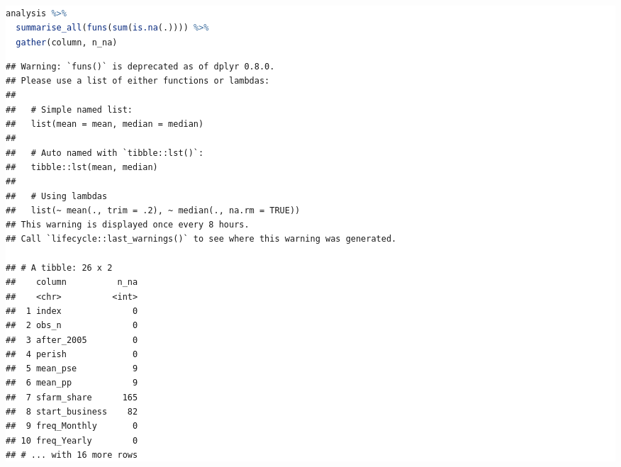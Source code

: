 ``` r
analysis %>%
  summarise_all(funs(sum(is.na(.)))) %>%
  gather(column, n_na)
```

    ## Warning: `funs()` is deprecated as of dplyr 0.8.0.
    ## Please use a list of either functions or lambdas: 
    ## 
    ##   # Simple named list: 
    ##   list(mean = mean, median = median)
    ## 
    ##   # Auto named with `tibble::lst()`: 
    ##   tibble::lst(mean, median)
    ## 
    ##   # Using lambdas
    ##   list(~ mean(., trim = .2), ~ median(., na.rm = TRUE))
    ## This warning is displayed once every 8 hours.
    ## Call `lifecycle::last_warnings()` to see where this warning was generated.

    ## # A tibble: 26 x 2
    ##    column          n_na
    ##    <chr>          <int>
    ##  1 index              0
    ##  2 obs_n              0
    ##  3 after_2005         0
    ##  4 perish             0
    ##  5 mean_pse           9
    ##  6 mean_pp            9
    ##  7 sfarm_share      165
    ##  8 start_business    82
    ##  9 freq_Monthly       0
    ## 10 freq_Yearly        0
    ## # ... with 16 more rows
